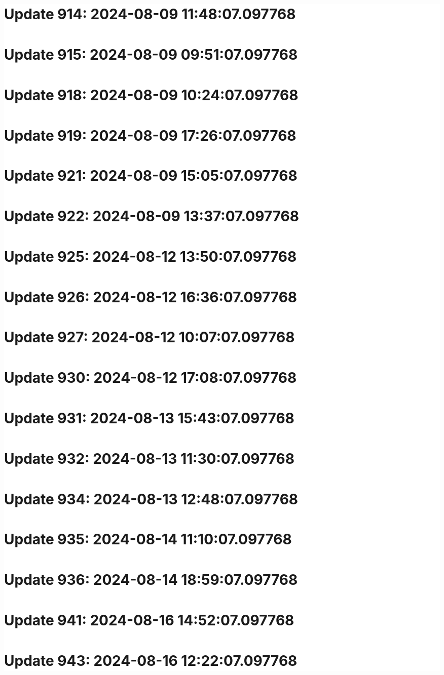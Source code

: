 # Update 914: 2024-08-09 11:48:07.097768

# Update 915: 2024-08-09 09:51:07.097768

# Update 918: 2024-08-09 10:24:07.097768

# Update 919: 2024-08-09 17:26:07.097768

# Update 921: 2024-08-09 15:05:07.097768

# Update 922: 2024-08-09 13:37:07.097768

# Update 925: 2024-08-12 13:50:07.097768

# Update 926: 2024-08-12 16:36:07.097768

# Update 927: 2024-08-12 10:07:07.097768

# Update 930: 2024-08-12 17:08:07.097768

# Update 931: 2024-08-13 15:43:07.097768

# Update 932: 2024-08-13 11:30:07.097768

# Update 934: 2024-08-13 12:48:07.097768

# Update 935: 2024-08-14 11:10:07.097768

# Update 936: 2024-08-14 18:59:07.097768

# Update 941: 2024-08-16 14:52:07.097768

# Update 943: 2024-08-16 12:22:07.097768
